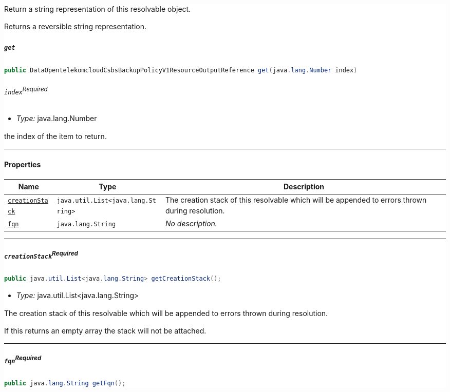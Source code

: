 Return a string representation of this resolvable object.

Returns a reversible string representation.

##### `get` <a name="get" id="@cdktf/provider-opentelekomcloud.dataOpentelekomcloudCsbsBackupPolicyV1.DataOpentelekomcloudCsbsBackupPolicyV1ResourceList.get"></a>

```java
public DataOpentelekomcloudCsbsBackupPolicyV1ResourceOutputReference get(java.lang.Number index)
```

###### `index`<sup>Required</sup> <a name="index" id="@cdktf/provider-opentelekomcloud.dataOpentelekomcloudCsbsBackupPolicyV1.DataOpentelekomcloudCsbsBackupPolicyV1ResourceList.get.parameter.index"></a>

- *Type:* java.lang.Number

the index of the item to return.

---


#### Properties <a name="Properties" id="Properties"></a>

| **Name** | **Type** | **Description** |
| --- | --- | --- |
| <code><a href="#@cdktf/provider-opentelekomcloud.dataOpentelekomcloudCsbsBackupPolicyV1.DataOpentelekomcloudCsbsBackupPolicyV1ResourceList.property.creationStack">creationStack</a></code> | <code>java.util.List<java.lang.String></code> | The creation stack of this resolvable which will be appended to errors thrown during resolution. |
| <code><a href="#@cdktf/provider-opentelekomcloud.dataOpentelekomcloudCsbsBackupPolicyV1.DataOpentelekomcloudCsbsBackupPolicyV1ResourceList.property.fqn">fqn</a></code> | <code>java.lang.String</code> | *No description.* |

---

##### `creationStack`<sup>Required</sup> <a name="creationStack" id="@cdktf/provider-opentelekomcloud.dataOpentelekomcloudCsbsBackupPolicyV1.DataOpentelekomcloudCsbsBackupPolicyV1ResourceList.property.creationStack"></a>

```java
public java.util.List<java.lang.String> getCreationStack();
```

- *Type:* java.util.List<java.lang.String>

The creation stack of this resolvable which will be appended to errors thrown during resolution.

If this returns an empty array the stack will not be attached.

---

##### `fqn`<sup>Required</sup> <a name="fqn" id="@cdktf/provider-opentelekomcloud.dataOpentelekomcloudCsbsBackupPolicyV1.DataOpentelekomcloudCsbsBackupPolicyV1ResourceList.property.fqn"></a>

```java
public java.lang.String getFqn();
```
